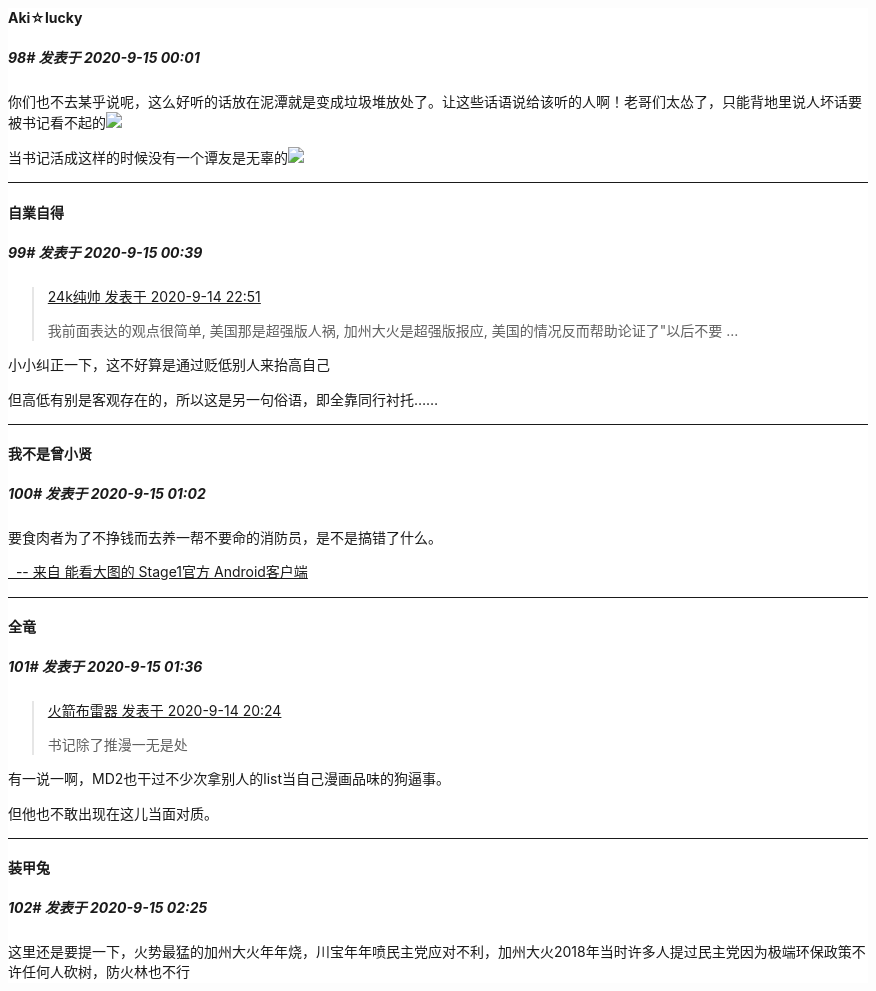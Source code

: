 ####  Aki☆lucky  
##### 98#       发表于 2020-9-15 00:01


你们也不去某乎说呢，这么好听的话放在泥潭就是变成垃圾堆放处了。让这些话语说给该听的人啊！老哥们太怂了，只能背地里说人坏话要被书记看不起的<img src="https://static.saraba1st.com/image/smiley/face2017/068.png" referrerpolicy="no-referrer">

当书记活成这样的时候没有一个谭友是无辜的<img src="https://static.saraba1st.com/image/smiley/face2017/067.png" referrerpolicy="no-referrer">


-----

####  自業自得  
##### 99#       发表于 2020-9-15 00:39


<blockquote><a href="httphttps://bbs.saraba1st.com/2b/forum.php?mod=redirect&amp;goto=findpost&amp;pid=48737211&amp;ptid=1959767" target="_blank">24k纯帅 发表于 2020-9-14 22:51</a>

我前面表达的观点很简单, 美国那是超强版人祸, 加州大火是超强版报应, 美国的情况反而帮助论证了"以后不要 ...</blockquote>
小小纠正一下，这不好算是通过贬低别人来抬高自己

但高低有别是客观存在的，所以这是另一句俗语，即全靠同行衬托……


-----

####  我不是曾小贤  
##### 100#       发表于 2020-9-15 01:02


要食肉者为了不挣钱而去养一帮不要命的消防员，是不是搞错了什么。

[  -- 来自 能看大图的 Stage1官方 Android客户端](https://www.coolapk.com/apk/140634)


-----

####  全竜  
##### 101#       发表于 2020-9-15 01:36


<blockquote><a href="httphttps://bbs.saraba1st.com/2b/forum.php?mod=redirect&amp;goto=findpost&amp;pid=48736045&amp;ptid=1959767" target="_blank">火箭布雷器 发表于 2020-9-14 20:24</a>

书记除了推漫一无是处</blockquote>
有一说一啊，MD2也干过不少次拿别人的list当自己漫画品味的狗逼事。


但他也不敢出现在这儿当面对质。


-----

####  装甲兔  
##### 102#       发表于 2020-9-15 02:25


这里还是要提一下，火势最猛的加州大火年年烧，川宝年年喷民主党应对不利，加州大火2018年当时许多人提过民主党因为极端环保政策不许任何人砍树，防火林也不行
